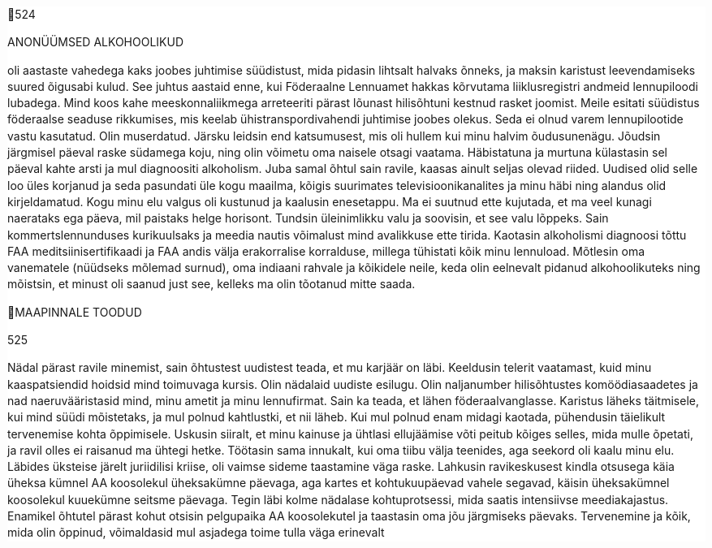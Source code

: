 524

ANONÜÜMSED ALKOHOOLIKUD

oli aastaste vahedega kaks joobes juhtimise süüdistust,
mida pidasin lihtsalt halvaks õnneks, ja maksin karistust leevendamiseks suured õigusabi kulud. See juhtus
aastaid enne, kui Föderaalne Lennuamet hakkas kõrvutama liiklusregistri andmeid lennupiloodi lubadega.
Mind koos kahe meeskonnaliikmega arreteeriti
pärast lõunast hilis­õhtuni kestnud rasket joomist. Meile
esitati süüdistus föderaalse seaduse rikkumises, mis
keelab ühistranspordivahendi juhtimise joobes olekus.
Seda ei olnud varem lennupilootide vastu kasutatud.
Olin muserdatud. Järsku leidsin end katsumusest, mis
oli hullem kui minu halvim õudusunenägu.
Jõudsin järgmisel päeval raske südamega koju, ning
olin võimetu oma naisele otsagi vaatama. Häbistatuna
ja murtuna külastasin sel päeval kahte arsti ja mul diagnoositi alkoholism. Juba samal õhtul sain ravile, kaasas
ainult seljas olevad riided. Uudised olid selle loo üles
korjanud ja seda pasundati üle kogu maailma, kõigis
suurimates televisioonikanalites ja minu häbi ning
alandus olid kirjeldamatud. Kogu minu elu valgus oli
kustunud ja kaalusin enesetappu. Ma ei suutnud ette
kujutada, et ma veel kunagi naerataks ega päeva, mil
paistaks helge horisont. Tundsin üleinimlikku valu ja
soovisin, et see valu lõppeks.
Sain kommertslennunduses kurikuulsaks ja meedia
nautis võimalust mind avalikkuse ette tirida. Kaotasin
alkoholismi diagnoosi tõttu FAA meditsiinisertifikaadi
ja FAA andis välja erakorralise korralduse, millega
tühistati kõik minu lennuload. Mõtlesin oma vanematele (nüüdseks mõlemad surnud), oma indiaani rahvale
ja kõikidele neile, keda olin eelnevalt pidanud alkohoolikuteks ning mõistsin, et minust oli saanud just see,
kelleks ma olin tõotanud mitte saada.

MAAPINNALE TOODUD

525

Nädal pärast ravile minemist, sain õhtustest uudistest
teada, et mu karjäär on läbi. Keeldusin telerit vaatamast,
kuid minu kaaspatsiendid hoidsid mind toimuvaga
kursis. Olin nädalaid uudiste esilugu. Olin naljanumber
hilisõhtustes komöödiasaadetes ja nad naeruvääristasid
mind, minu ametit ja minu lennufirmat.
Sain ka teada, et lähen föderaalvanglasse. Karistus
läheks täitmisele, kui mind süüdi mõistetaks, ja mul
polnud kahtlustki, et nii läheb. Kui mul polnud enam
midagi kaotada, pühendusin täielikult tervenemise
kohta õppimisele. Uskusin siiralt, et minu kainuse ja
ühtlasi ellujäämise võti peitub kõiges selles, mida mulle
õpetati, ja ravil olles ei raisanud ma ühtegi hetke. Töötasin sama innukalt, kui oma tiibu välja teenides, aga seekord oli kaalu minu elu. Läbides üksteise järelt juriidilisi
kriise, oli vaimse sideme taastamine väga raske.
Lahkusin ravikeskusest kindla otsusega käia üheksa­
kümnel AA koosolekul üheksakümne päevaga, aga kartes
et kohtukuupäevad vahele segavad, käisin üheksa­kümnel
koosolekul kuuekümne seitsme päevaga. Tegin läbi
kolme nädalase kohtuprotsessi, mida saatis intensiivse
meediakajastus. Enamikel õhtutel pärast kohut otsisin
pelgupaika AA koosolekutel ja taastasin oma jõu järgmiseks päevaks. Tervenemine ja kõik, mida olin õppinud,
võimaldasid mul asjadega toime tulla väga erinevalt